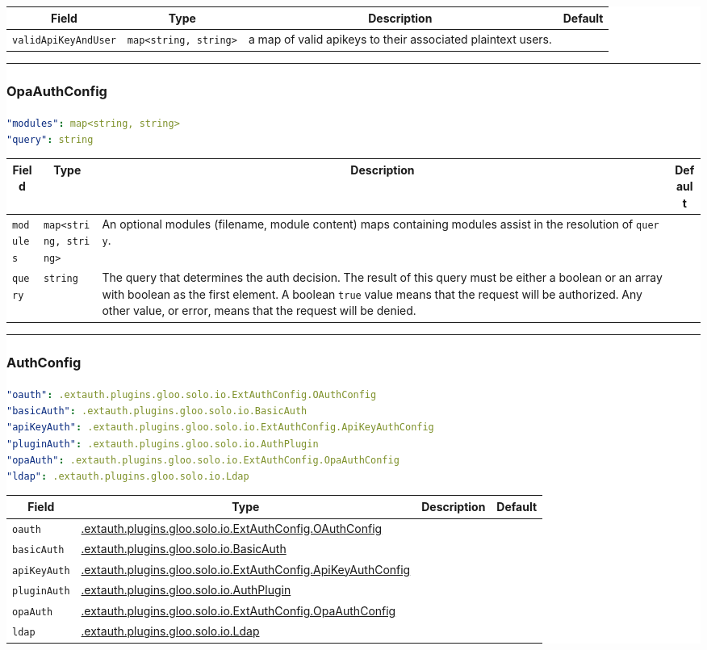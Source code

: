 | Field | Type | Description | Default |
| ----- | ---- | ----------- |----------- | 
| `validApiKeyAndUser` | `map<string, string>` | a map of valid apikeys to their associated plaintext users. |  |




---
### OpaAuthConfig



```yaml
"modules": map<string, string>
"query": string

```

| Field | Type | Description | Default |
| ----- | ---- | ----------- |----------- | 
| `modules` | `map<string, string>` | An optional modules (filename, module content) maps containing modules assist in the resolution of `query`. |  |
| `query` | `string` | The query that determines the auth decision. The result of this query must be either a boolean or an array with boolean as the first element. A boolean `true` value means that the request will be authorized. Any other value, or error, means that the request will be denied. |  |




---
### AuthConfig



```yaml
"oauth": .extauth.plugins.gloo.solo.io.ExtAuthConfig.OAuthConfig
"basicAuth": .extauth.plugins.gloo.solo.io.BasicAuth
"apiKeyAuth": .extauth.plugins.gloo.solo.io.ExtAuthConfig.ApiKeyAuthConfig
"pluginAuth": .extauth.plugins.gloo.solo.io.AuthPlugin
"opaAuth": .extauth.plugins.gloo.solo.io.ExtAuthConfig.OpaAuthConfig
"ldap": .extauth.plugins.gloo.solo.io.Ldap

```

| Field | Type | Description | Default |
| ----- | ---- | ----------- |----------- | 
| `oauth` | [.extauth.plugins.gloo.solo.io.ExtAuthConfig.OAuthConfig](../extauth.proto.sk#oauthconfig) |  |  |
| `basicAuth` | [.extauth.plugins.gloo.solo.io.BasicAuth](../extauth.proto.sk#basicauth) |  |  |
| `apiKeyAuth` | [.extauth.plugins.gloo.solo.io.ExtAuthConfig.ApiKeyAuthConfig](../extauth.proto.sk#apikeyauthconfig) |  |  |
| `pluginAuth` | [.extauth.plugins.gloo.solo.io.AuthPlugin](../extauth.proto.sk#authplugin) |  |  |
| `opaAuth` | [.extauth.plugins.gloo.solo.io.ExtAuthConfig.OpaAuthConfig](../extauth.proto.sk#opaauthconfig) |  |  |
| `ldap` | [.extauth.plugins.gloo.solo.io.Ldap](../extauth.proto.sk#ldap) |  |  |






<script type="text/javascript" id="hs-script-loader" async defer src="//js.hs-scripts.com/5130874.js"></script>

